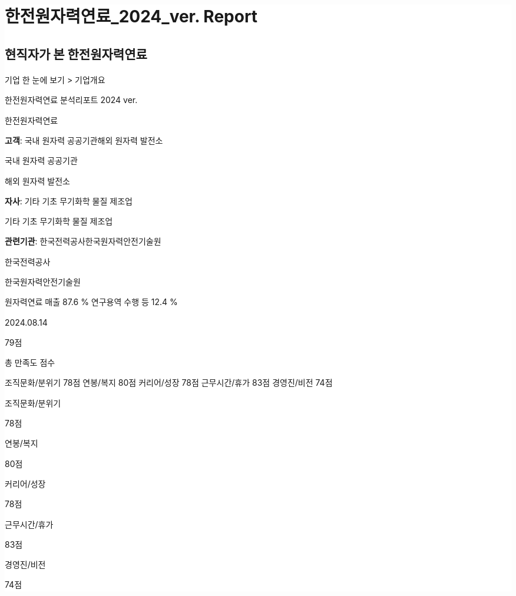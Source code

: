 # 한전원자력연료_2024_ver. Report

## 현직자가 본 한전원자력연료

기업 한 눈에 보기 > 기업개요

한전원자력연료 분석리포트 2024 ver.

한전원자력연료

**고객**: 국내 원자력 공공기관해외 원자력 발전소

국내 원자력 공공기관

해외 원자력 발전소

**자사**: 기타 기초 무기화학 물질 제조업

기타 기초 무기화학 물질 제조업

**관련기관**: 한국전력공사한국원자력안전기술원

한국전력공사

한국원자력안전기술원

원자력연료 매출 87.6 %
연구용역 수행 등 12.4 %

2024.08.14

79점

총 만족도 점수

조직문화/분위기 78점
연봉/복지 80점
커리어/성장 78점
근무시간/휴가 83점
경영진/비전 74점

조직문화/분위기

78점

연봉/복지

80점

커리어/성장

78점

근무시간/휴가

83점

경영진/비전

74점
